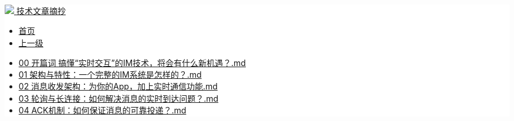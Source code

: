 <!DOCTYPE html>

<html xmlns="http://www.w3.org/1999/xhtml">
<head>
<head>
<meta content="text/html; charset=utf-8" http-equiv="Content-Type"/>
<meta content="width=device-width, initial-scale=1, maximum-scale=1.0, user-scalable=no" name="viewport"/>
<meta content="zh-cn" http-equiv="content-language"/>
<meta content="02 消息收发架构：为你的App，加上实时通信功能" name="description"/>
<link href="/static/favicon.png" rel="icon"/>
<title>02 消息收发架构：为你的App，加上实时通信功能 </title>
<link href="/static/index.css" rel="stylesheet"/>
<link href="/static/highlight.min.css" rel="stylesheet"/>
<script src="/static/highlight.min.js"></script>
<meta content="Hexo 4.2.0" name="generator"/>

</head>
<body>
<div class="book-container">
<div class="book-sidebar">
<div class="book-brand">
<a href="/">
<img src="/static/favicon.png"/>
<span>技术文章摘抄</span>
</a>
</div>
<div class="book-menu uncollapsible">
<ul class="uncollapsible">
<li><a class="current-tab" href="/">首页</a></li>
<li><a href="../">上一级</a></li>
</ul>
<ul class="uncollapsible">
<li>
<a class="menu-item" href="/%e4%b8%93%e6%a0%8f/%e5%8d%b3%e6%97%b6%e6%b6%88%e6%81%af%e6%8a%80%e6%9c%af%e5%89%96%e6%9e%90%e4%b8%8e%e5%ae%9e%e6%88%98/00%20%e5%bc%80%e7%af%87%e8%af%8d%20%e6%90%9e%e6%87%82%e2%80%9c%e5%ae%9e%e6%97%b6%e4%ba%a4%e4%ba%92%e2%80%9d%e7%9a%84IM%e6%8a%80%e6%9c%af%ef%bc%8c%e5%b0%86%e4%bc%9a%e6%9c%89%e4%bb%80%e4%b9%88%e6%96%b0%e6%9c%ba%e9%81%87%ef%bc%9f.md" id="00 开篇词 搞懂“实时交互”的IM技术，将会有什么新机遇？.md">00 开篇词 搞懂“实时交互”的IM技术，将会有什么新机遇？.md</a>
</li>
<li>
<a class="menu-item" href="/%e4%b8%93%e6%a0%8f/%e5%8d%b3%e6%97%b6%e6%b6%88%e6%81%af%e6%8a%80%e6%9c%af%e5%89%96%e6%9e%90%e4%b8%8e%e5%ae%9e%e6%88%98/01%20%e6%9e%b6%e6%9e%84%e4%b8%8e%e7%89%b9%e6%80%a7%ef%bc%9a%e4%b8%80%e4%b8%aa%e5%ae%8c%e6%95%b4%e7%9a%84IM%e7%b3%bb%e7%bb%9f%e6%98%af%e6%80%8e%e6%a0%b7%e7%9a%84%ef%bc%9f.md" id="01 架构与特性：一个完整的IM系统是怎样的？.md">01 架构与特性：一个完整的IM系统是怎样的？.md</a>
</li>
<li>
<a class="menu-item" href="/%e4%b8%93%e6%a0%8f/%e5%8d%b3%e6%97%b6%e6%b6%88%e6%81%af%e6%8a%80%e6%9c%af%e5%89%96%e6%9e%90%e4%b8%8e%e5%ae%9e%e6%88%98/02%20%e6%b6%88%e6%81%af%e6%94%b6%e5%8f%91%e6%9e%b6%e6%9e%84%ef%bc%9a%e4%b8%ba%e4%bd%a0%e7%9a%84App%ef%bc%8c%e5%8a%a0%e4%b8%8a%e5%ae%9e%e6%97%b6%e9%80%9a%e4%bf%a1%e5%8a%9f%e8%83%bd.md" id="02 消息收发架构：为你的App，加上实时通信功能.md">02 消息收发架构：为你的App，加上实时通信功能.md</a>
</li>
<li>
<a class="menu-item" href="/%e4%b8%93%e6%a0%8f/%e5%8d%b3%e6%97%b6%e6%b6%88%e6%81%af%e6%8a%80%e6%9c%af%e5%89%96%e6%9e%90%e4%b8%8e%e5%ae%9e%e6%88%98/03%20%e8%bd%ae%e8%af%a2%e4%b8%8e%e9%95%bf%e8%bf%9e%e6%8e%a5%ef%bc%9a%e5%a6%82%e4%bd%95%e8%a7%a3%e5%86%b3%e6%b6%88%e6%81%af%e7%9a%84%e5%ae%9e%e6%97%b6%e5%88%b0%e8%be%be%e9%97%ae%e9%a2%98%ef%bc%9f.md" id="03 轮询与长连接：如何解决消息的实时到达问题？.md">03 轮询与长连接：如何解决消息的实时到达问题？.md</a>
</li>
<li>
<a class="menu-item" href="/%e4%b8%93%e6%a0%8f/%e5%8d%b3%e6%97%b6%e6%b6%88%e6%81%af%e6%8a%80%e6%9c%af%e5%89%96%e6%9e%90%e4%b8%8e%e5%ae%9e%e6%88%98/04%20ACK%e6%9c%ba%e5%88%b6%ef%bc%9a%e5%a6%82%e4%bd%95%e4%bf%9d%e8%af%81%e6%b6%88%e6%81%af%e7%9a%84%e5%8f%af%e9%9d%a0%e6%8a%95%e9%80%92%ef%bc%9f.md" id="04 ACK机制：如何保证消息的可靠投递？.md">04 ACK机制：如何保证消息的可靠投递？.md</a>